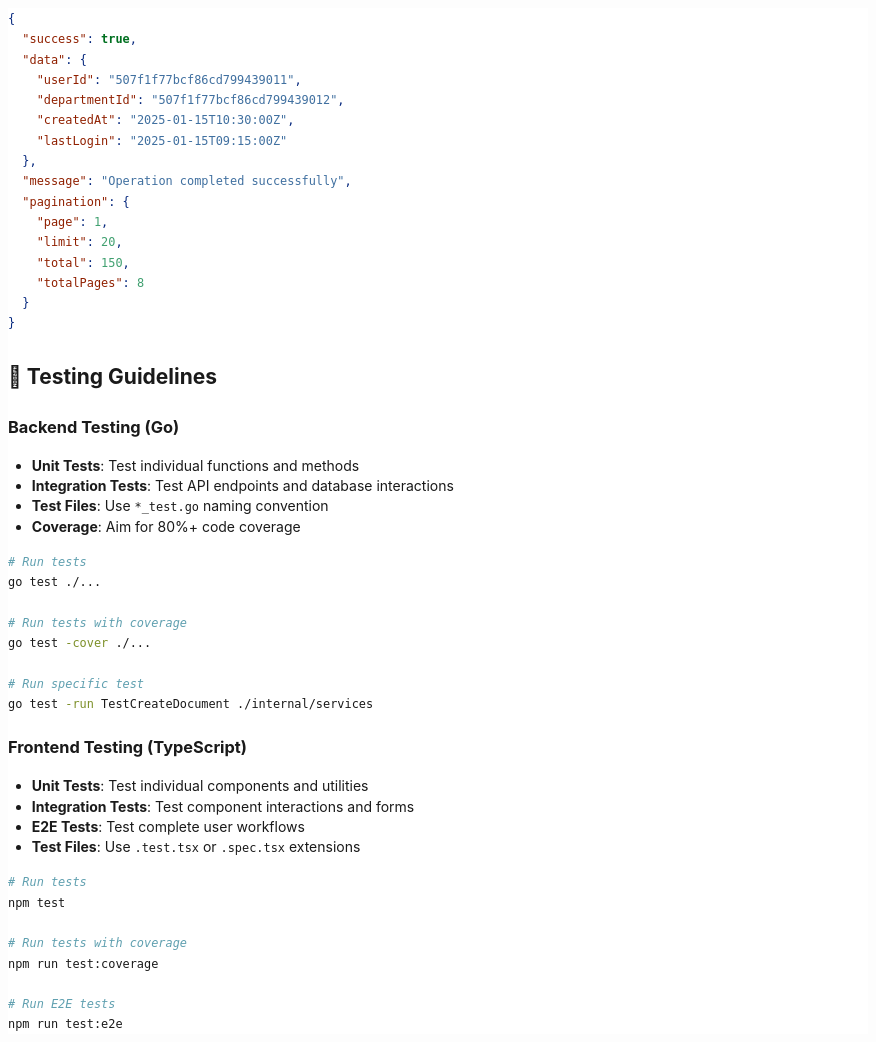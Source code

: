 ```json
{
  "success": true,
  "data": {
    "userId": "507f1f77bcf86cd799439011",
    "departmentId": "507f1f77bcf86cd799439012",
    "createdAt": "2025-01-15T10:30:00Z",
    "lastLogin": "2025-01-15T09:15:00Z"
  },
  "message": "Operation completed successfully",
  "pagination": {
    "page": 1,
    "limit": 20,
    "total": 150,
    "totalPages": 8
  }
}
```

## 🧪 Testing Guidelines

### Backend Testing (Go)

- **Unit Tests**: Test individual functions and methods
- **Integration Tests**: Test API endpoints and database interactions
- **Test Files**: Use `*_test.go` naming convention
- **Coverage**: Aim for 80%+ code coverage

```bash
# Run tests
go test ./...

# Run tests with coverage
go test -cover ./...

# Run specific test
go test -run TestCreateDocument ./internal/services
```

### Frontend Testing (TypeScript)

- **Unit Tests**: Test individual components and utilities
- **Integration Tests**: Test component interactions and forms
- **E2E Tests**: Test complete user workflows
- **Test Files**: Use `.test.tsx` or `.spec.tsx` extensions

```bash
# Run tests
npm test

# Run tests with coverage
npm run test:coverage

# Run E2E tests
npm run test:e2e
```
